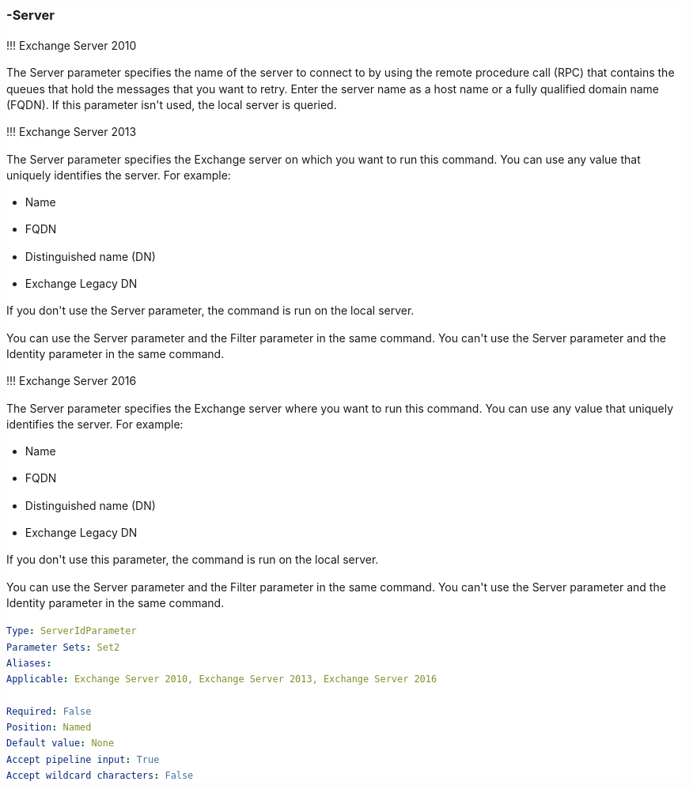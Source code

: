 ### -Server
!!! Exchange Server 2010

The Server parameter specifies the name of the server to connect to by using the remote procedure call (RPC) that contains the queues that hold the messages that you want to retry. Enter the server name as a host name or a fully qualified domain name (FQDN). If this parameter isn't used, the local server is queried.



!!! Exchange Server 2013

The Server parameter specifies the Exchange server on which you want to run this command. You can use any value that uniquely identifies the server. For example:

- Name

- FQDN

- Distinguished name (DN)

- Exchange Legacy DN

If you don't use the Server parameter, the command is run on the local server.

You can use the Server parameter and the Filter parameter in the same command. You can't use the Server parameter and the Identity parameter in the same command.



!!! Exchange Server 2016

The Server parameter specifies the Exchange server where you want to run this command. You can use any value that uniquely identifies the server. For example:

- Name

- FQDN

- Distinguished name (DN)

- Exchange Legacy DN

If you don't use this parameter, the command is run on the local server.

You can use the Server parameter and the Filter parameter in the same command. You can't use the Server parameter and the Identity parameter in the same command.



```yaml
Type: ServerIdParameter
Parameter Sets: Set2
Aliases:
Applicable: Exchange Server 2010, Exchange Server 2013, Exchange Server 2016

Required: False
Position: Named
Default value: None
Accept pipeline input: True
Accept wildcard characters: False
```
